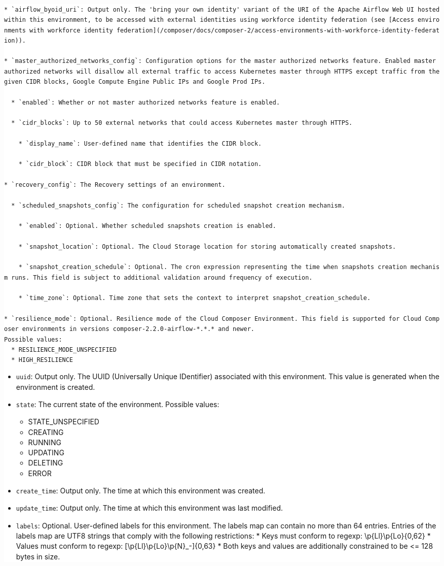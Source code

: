     * `airflow_byoid_uri`: Output only. The 'bring your own identity' variant of the URI of the Apache Airflow Web UI hosted within this environment, to be accessed with external identities using workforce identity federation (see [Access environments with workforce identity federation](/composer/docs/composer-2/access-environments-with-workforce-identity-federation)).

    * `master_authorized_networks_config`: Configuration options for the master authorized networks feature. Enabled master authorized networks will disallow all external traffic to access Kubernetes master through HTTPS except traffic from the given CIDR blocks, Google Compute Engine Public IPs and Google Prod IPs.

      * `enabled`: Whether or not master authorized networks feature is enabled.

      * `cidr_blocks`: Up to 50 external networks that could access Kubernetes master through HTTPS.

        * `display_name`: User-defined name that identifies the CIDR block.

        * `cidr_block`: CIDR block that must be specified in CIDR notation.

    * `recovery_config`: The Recovery settings of an environment.

      * `scheduled_snapshots_config`: The configuration for scheduled snapshot creation mechanism.

        * `enabled`: Optional. Whether scheduled snapshots creation is enabled.

        * `snapshot_location`: Optional. The Cloud Storage location for storing automatically created snapshots.

        * `snapshot_creation_schedule`: Optional. The cron expression representing the time when snapshots creation mechanism runs. This field is subject to additional validation around frequency of execution.

        * `time_zone`: Optional. Time zone that sets the context to interpret snapshot_creation_schedule.

    * `resilience_mode`: Optional. Resilience mode of the Cloud Composer Environment. This field is supported for Cloud Composer environments in versions composer-2.2.0-airflow-*.*.* and newer.
    Possible values:
      * RESILIENCE_MODE_UNSPECIFIED
      * HIGH_RESILIENCE

  * `uuid`: Output only. The UUID (Universally Unique IDentifier) associated with this environment. This value is generated when the environment is created.

  * `state`: The current state of the environment.
  Possible values:
    * STATE_UNSPECIFIED
    * CREATING
    * RUNNING
    * UPDATING
    * DELETING
    * ERROR

  * `create_time`: Output only. The time at which this environment was created.

  * `update_time`: Output only. The time at which this environment was last modified.

  * `labels`: Optional. User-defined labels for this environment. The labels map can contain no more than 64 entries. Entries of the labels map are UTF8 strings that comply with the following restrictions: * Keys must conform to regexp: \p{Ll}\p{Lo}{0,62} * Values must conform to regexp: [\p{Ll}\p{Lo}\p{N}_-]{0,63} * Both keys and values are additionally constrained to be <= 128 bytes in size.
